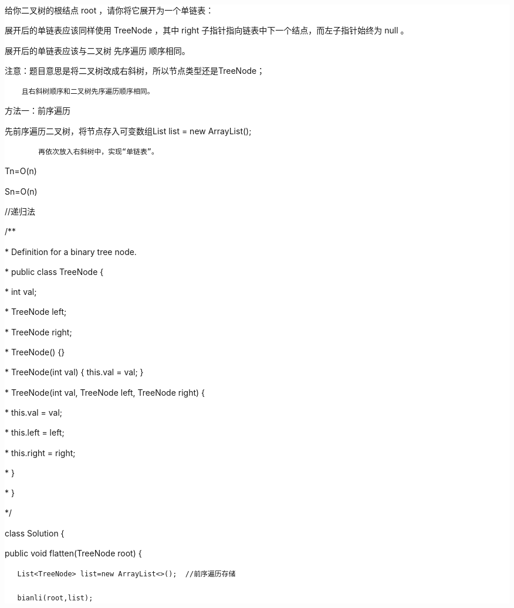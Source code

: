 给你二叉树的根结点 root ，请你将它展开为一个单链表：

展开后的单链表应该同样使用 TreeNode ，其中 right 子指针指向链表中下一个结点，而左子指针始终为 null 。

展开后的单链表应该与二叉树 先序遍历 顺序相同。



注意：题目意思是将二叉树改成右斜树，所以节点类型还是TreeNode；

        且右斜树顺序和二叉树先序遍历顺序相同。



方法一：前序遍历

先前序遍历二叉树，将节点存入可变数组List<TreeNode> list = new ArrayList<TreeNode>();

            再依次放入右斜树中，实现“单链表”。

Tn=O(n)

Sn=O(n)



//递归法



/\*\*

\* Definition for a binary tree node.

\* public class TreeNode {

\*     int val;

\*     TreeNode left;

\*     TreeNode right;

\*     TreeNode() {}

\*     TreeNode(int val) { this.val = val; }

\*     TreeNode(int val, TreeNode left, TreeNode right) {

\*         this.val = val;

\*         this.left = left;

\*         this.right = right;

\*     }

\* }

\*/

class Solution {

   public void flatten(TreeNode root) {

       List<TreeNode> list=new ArrayList<>();  //前序遍历存储

       bianli(root,list); 

